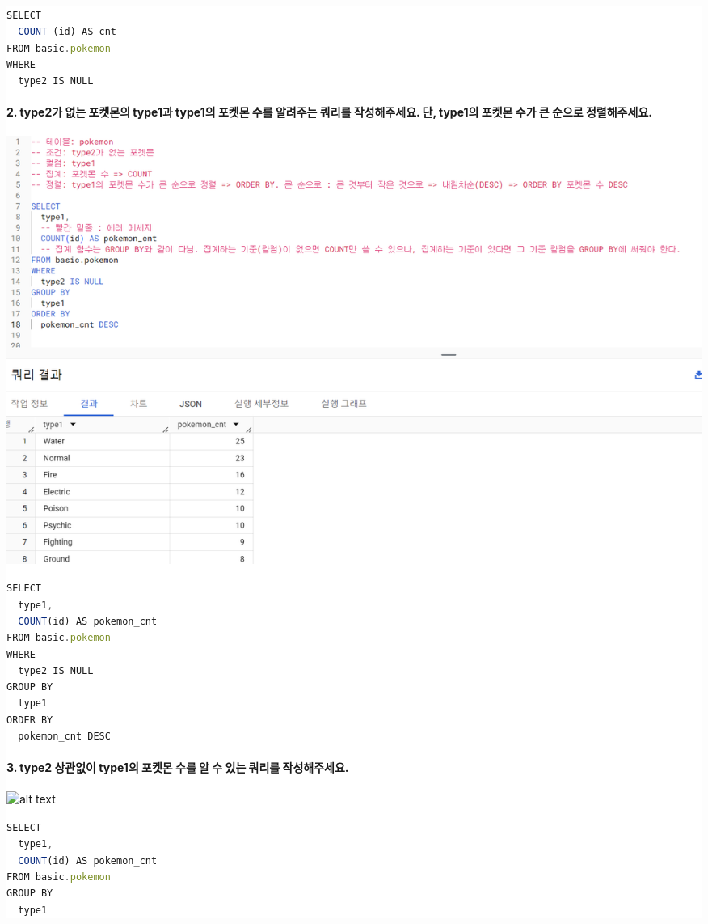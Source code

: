 ```js
SELECT
  COUNT (id) AS cnt
FROM basic.pokemon
WHERE
  type2 IS NULL
```

#### 2. type2가 없는 포켓몬의 type1과 type1의 포켓몬 수를 알려주는 쿼리를 작성해주세요. 단, type1의 포켓몬 수가 큰 순으로 정렬해주세요.
![!\[alt text\](image-1.png)](<../img/3주차 과제/25.png>)
```js
SELECT
  type1,
  COUNT(id) AS pokemon_cnt
FROM basic.pokemon
WHERE
  type2 IS NULL
GROUP BY
  type1
ORDER BY
  pokemon_cnt DESC
```

#### 3. type2 상관없이 type1의 포켓몬 수를 알 수 있는 쿼리를 작성해주세요.
![alt text](image.png)
```js
SELECT
  type1,
  COUNT(id) AS pokemon_cnt
FROM basic.pokemon
GROUP BY
  type1
```
